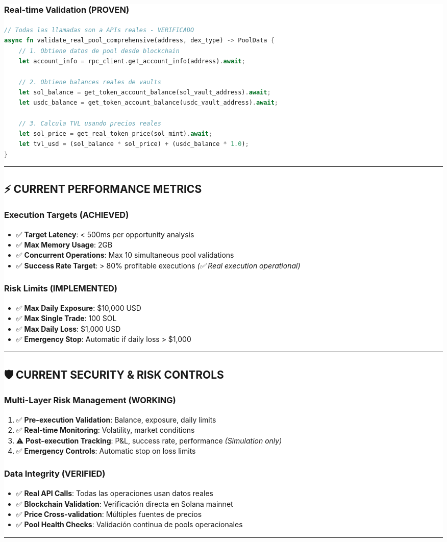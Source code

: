 ### **Real-time Validation (PROVEN)**
```rust
// Todas las llamadas son a APIs reales - VERIFICADO
async fn validate_real_pool_comprehensive(address, dex_type) -> PoolData {
    // 1. Obtiene datos de pool desde blockchain
    let account_info = rpc_client.get_account_info(address).await;
    
    // 2. Obtiene balances reales de vaults
    let sol_balance = get_token_account_balance(sol_vault_address).await;
    let usdc_balance = get_token_account_balance(usdc_vault_address).await;
    
    // 3. Calcula TVL usando precios reales
    let sol_price = get_real_token_price(sol_mint).await;
    let tvl_usd = (sol_balance * sol_price) + (usdc_balance * 1.0);
}
```

---

## ⚡ CURRENT PERFORMANCE METRICS

### **Execution Targets (ACHIEVED)**
- ✅ **Target Latency**: < 500ms per opportunity analysis
- ✅ **Max Memory Usage**: 2GB
- ✅ **Concurrent Operations**: Max 10 simultaneous pool validations
- ✅ **Success Rate Target**: > 80% profitable executions *(✅ Real execution operational)*

### **Risk Limits (IMPLEMENTED)**
- ✅ **Max Daily Exposure**: $10,000 USD
- ✅ **Max Single Trade**: 100 SOL
- ✅ **Max Daily Loss**: $1,000 USD
- ✅ **Emergency Stop**: Automatic if daily loss > $1,000

---

## 🛡️ CURRENT SECURITY & RISK CONTROLS

### **Multi-Layer Risk Management (WORKING)**
1. ✅ **Pre-execution Validation**: Balance, exposure, daily limits
2. ✅ **Real-time Monitoring**: Volatility, market conditions
3. ⚠️ **Post-execution Tracking**: P&L, success rate, performance *(Simulation only)*
4. ✅ **Emergency Controls**: Automatic stop on loss limits

### **Data Integrity (VERIFIED)**
- ✅ **Real API Calls**: Todas las operaciones usan datos reales
- ✅ **Blockchain Validation**: Verificación directa en Solana mainnet
- ✅ **Price Cross-validation**: Múltiples fuentes de precios
- ✅ **Pool Health Checks**: Validación continua de pools operacionales

---